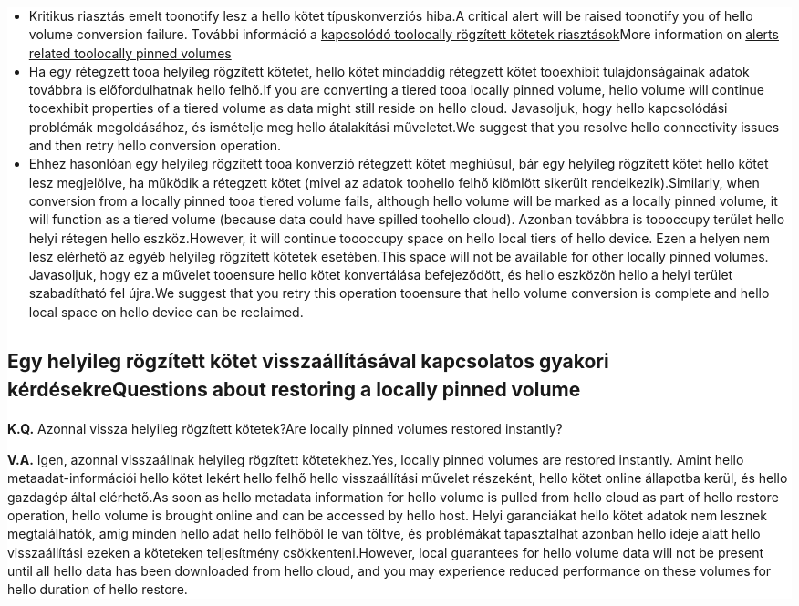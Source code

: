 * <span data-ttu-id="6b4fb-287">Kritikus riasztás emelt toonotify lesz a hello kötet típuskonverziós hiba.</span><span class="sxs-lookup"><span data-stu-id="6b4fb-287">A critical alert will be raised toonotify you of hello volume conversion failure.</span></span> <span data-ttu-id="6b4fb-288">További információ a [kapcsolódó toolocally rögzített kötetek riasztások](storsimple-manage-alerts.md#locally-pinned-volume-alerts)</span><span class="sxs-lookup"><span data-stu-id="6b4fb-288">More information on [alerts related toolocally pinned volumes](storsimple-manage-alerts.md#locally-pinned-volume-alerts)</span></span>
* <span data-ttu-id="6b4fb-289">Ha egy rétegzett tooa helyileg rögzített kötetet, hello kötet mindaddig rétegzett kötet tooexhibit tulajdonságainak adatok továbbra is előfordulhatnak hello felhő.</span><span class="sxs-lookup"><span data-stu-id="6b4fb-289">If you are converting a tiered tooa locally pinned volume, hello volume will continue tooexhibit properties of a tiered volume as data might still reside on hello cloud.</span></span> <span data-ttu-id="6b4fb-290">Javasoljuk, hogy hello kapcsolódási problémák megoldásához, és ismételje meg hello átalakítási műveletet.</span><span class="sxs-lookup"><span data-stu-id="6b4fb-290">We suggest that you resolve hello connectivity issues and then retry hello conversion operation.</span></span>
* <span data-ttu-id="6b4fb-291">Ehhez hasonlóan egy helyileg rögzített tooa konverzió rétegzett kötet meghiúsul, bár egy helyileg rögzített kötet hello kötet lesz megjelölve, ha működik a rétegzett kötet (mivel az adatok toohello felhő kiömlött sikerült rendelkezik).</span><span class="sxs-lookup"><span data-stu-id="6b4fb-291">Similarly, when conversion from a locally pinned tooa tiered volume fails, although hello volume will be marked as a locally pinned volume, it will function as a tiered volume (because data could have spilled toohello cloud).</span></span> <span data-ttu-id="6b4fb-292">Azonban továbbra is toooccupy terület hello helyi rétegen hello eszköz.</span><span class="sxs-lookup"><span data-stu-id="6b4fb-292">However, it will continue toooccupy space on hello local tiers of hello device.</span></span> <span data-ttu-id="6b4fb-293">Ezen a helyen nem lesz elérhető az egyéb helyileg rögzített kötetek esetében.</span><span class="sxs-lookup"><span data-stu-id="6b4fb-293">This space will not be available for other locally pinned volumes.</span></span> <span data-ttu-id="6b4fb-294">Javasoljuk, hogy ez a művelet tooensure hello kötet konvertálása befejeződött, és hello eszközön hello a helyi terület szabadítható fel újra.</span><span class="sxs-lookup"><span data-stu-id="6b4fb-294">We suggest that you retry this operation tooensure that hello volume conversion is complete and hello local space on hello device can be reclaimed.</span></span>

## <a name="questions-about-restoring-a-locally-pinned-volume"></a><span data-ttu-id="6b4fb-295">Egy helyileg rögzített kötet visszaállításával kapcsolatos gyakori kérdésekre</span><span class="sxs-lookup"><span data-stu-id="6b4fb-295">Questions about restoring a locally pinned volume</span></span>
<span data-ttu-id="6b4fb-296">**K.**</span><span class="sxs-lookup"><span data-stu-id="6b4fb-296">**Q.**</span></span> <span data-ttu-id="6b4fb-297">Azonnal vissza helyileg rögzített kötetek?</span><span class="sxs-lookup"><span data-stu-id="6b4fb-297">Are locally pinned volumes restored instantly?</span></span>

<span data-ttu-id="6b4fb-298">**V.**</span><span class="sxs-lookup"><span data-stu-id="6b4fb-298">**A.**</span></span> <span data-ttu-id="6b4fb-299">Igen, azonnal visszaállnak helyileg rögzített kötetekhez.</span><span class="sxs-lookup"><span data-stu-id="6b4fb-299">Yes, locally pinned volumes are restored instantly.</span></span> <span data-ttu-id="6b4fb-300">Amint hello metaadat-információi hello kötet lekért hello felhő hello visszaállítási művelet részeként, hello kötet online állapotba kerül, és hello gazdagép által elérhető.</span><span class="sxs-lookup"><span data-stu-id="6b4fb-300">As soon as hello metadata information for hello volume is pulled from hello cloud as part of hello restore operation, hello volume is brought online and can be accessed by hello host.</span></span> <span data-ttu-id="6b4fb-301">Helyi garanciákat hello kötet adatok nem lesznek megtalálhatók, amíg minden hello adat hello felhőből le van töltve, és problémákat tapasztalhat azonban hello ideje alatt hello visszaállítási ezeken a köteteken teljesítmény csökkenteni.</span><span class="sxs-lookup"><span data-stu-id="6b4fb-301">However, local guarantees for hello volume data will not be present until all hello data has been downloaded from hello cloud, and you may experience reduced performance on these volumes for hello duration of hello restore.</span></span>
